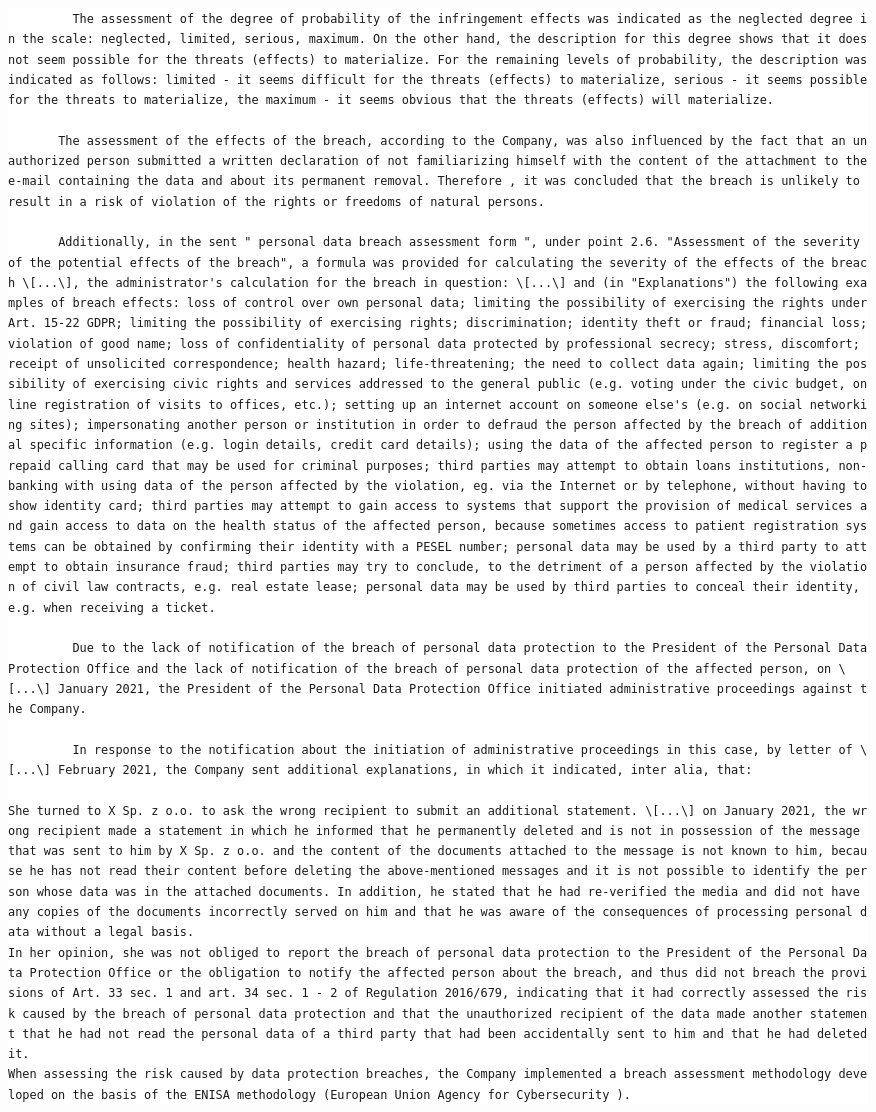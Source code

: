              The assessment of the degree of probability of the infringement effects was indicated as the neglected degree in the scale: neglected, limited, serious, maximum. On the other hand, the description for this degree shows that it does not seem possible for the threats (effects) to materialize. For the remaining levels of probability, the description was indicated as follows: limited - it seems difficult for the threats (effects) to materialize, serious - it seems possible for the threats to materialize, the maximum - it seems obvious that the threats (effects) will materialize.   

           The assessment of the effects of the breach, according to the Company, was also influenced by the fact that an unauthorized person submitted a written declaration of not familiarizing himself with the content of the attachment to the e-mail containing the data and about its permanent removal. Therefore , it was concluded that the breach is unlikely to result in a risk of violation of the rights or freedoms of natural persons.     

           Additionally, in the sent " personal data breach assessment form ", under point 2.6. "Assessment of the severity of the potential effects of the breach", a formula was provided for calculating the severity of the effects of the breach \[...\], the administrator's calculation for the breach in question: \[...\] and (in "Explanations") the following examples of breach effects: loss of control over own personal data; limiting the possibility of exercising the rights under Art. 15-22 GDPR; limiting the possibility of exercising rights; discrimination; identity theft or fraud; financial loss; violation of good name; loss of confidentiality of personal data protected by professional secrecy; stress, discomfort; receipt of unsolicited correspondence; health hazard; life-threatening; the need to collect data again; limiting the possibility of exercising civic rights and services addressed to the general public (e.g. voting under the civic budget, online registration of visits to offices, etc.); setting up an internet account on someone else's (e.g. on social networking sites); impersonating another person or institution in order to defraud the person affected by the breach of additional specific information (e.g. login details, credit card details); using the data of the affected person to register a prepaid calling card that may be used for criminal purposes; third parties may attempt to obtain loans institutions, non-banking with using data of the person affected by the violation, eg. via the Internet or by telephone, without having to show identity card; third parties may attempt to gain access to systems that support the provision of medical services and gain access to data on the health status of the affected person, because sometimes access to patient registration systems can be obtained by confirming their identity with a PESEL number; personal data may be used by a third party to attempt to obtain insurance fraud; third parties may try to conclude, to the detriment of a person affected by the violation of civil law contracts, e.g. real estate lease; personal data may be used by third parties to conceal their identity, e.g. when receiving a ticket.             

             Due to the lack of notification of the breach of personal data protection to the President of the Personal Data Protection Office and the lack of notification of the breach of personal data protection of the affected person, on \[...\] January 2021, the President of the Personal Data Protection Office initiated administrative proceedings against the Company.  

             In response to the notification about the initiation of administrative proceedings in this case, by letter of \[...\] February 2021, the Company sent additional explanations, in which it indicated, inter alia, that:     

    She turned to X Sp. z o.o. to ask the wrong recipient to submit an additional statement. \[...\] on January 2021, the wrong recipient made a statement in which he informed that he permanently deleted and is not in possession of the message that was sent to him by X Sp. z o.o. and the content of the documents attached to the message is not known to him, because he has not read their content before deleting the above-mentioned messages and it is not possible to identify the person whose data was in the attached documents. In addition, he stated that he had re-verified the media and did not have any copies of the documents incorrectly served on him and that he was aware of the consequences of processing personal data without a legal basis.            
    In her opinion, she was not obliged to report the breach of personal data protection to the President of the Personal Data Protection Office or the obligation to notify the affected person about the breach, and thus did not breach the provisions of Art. 33 sec. 1 and art. 34 sec. 1 - 2 of Regulation 2016/679, indicating that it had correctly assessed the risk caused by the breach of personal data protection and that the unauthorized recipient of the data made another statement that he had not read the personal data of a third party that had been accidentally sent to him and that he had deleted it.       
    When assessing the risk caused by data protection breaches, the Company implemented a breach assessment methodology developed on the basis of the ENISA methodology (European Union Agency for Cybersecurity ).
